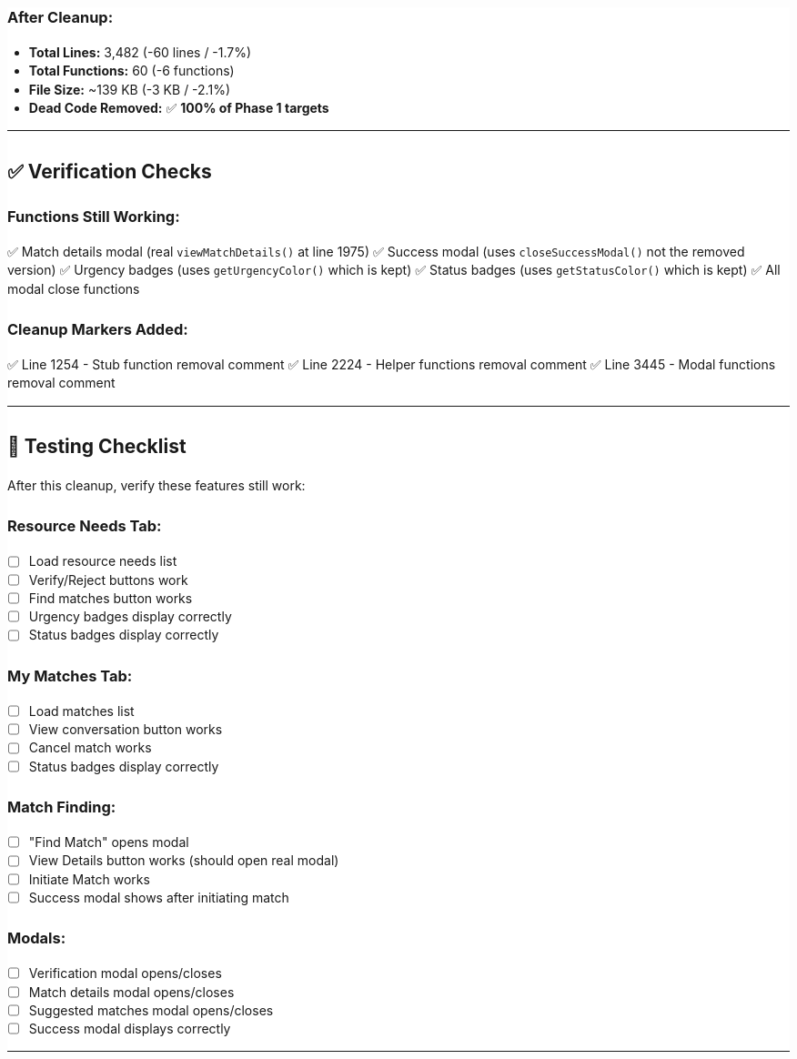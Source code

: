 ### **After Cleanup:**
- **Total Lines:** 3,482 (-60 lines / -1.7%)
- **Total Functions:** 60 (-6 functions)
- **File Size:** ~139 KB (-3 KB / -2.1%)
- **Dead Code Removed:** ✅ **100% of Phase 1 targets**

---

## ✅ Verification Checks

### **Functions Still Working:**
✅ Match details modal (real `viewMatchDetails()` at line 1975)
✅ Success modal (uses `closeSuccessModal()` not the removed version)
✅ Urgency badges (uses `getUrgencyColor()` which is kept)
✅ Status badges (uses `getStatusColor()` which is kept)
✅ All modal close functions

### **Cleanup Markers Added:**
✅ Line 1254 - Stub function removal comment
✅ Line 2224 - Helper functions removal comment
✅ Line 3445 - Modal functions removal comment

---

## 🚀 Testing Checklist

After this cleanup, verify these features still work:

### **Resource Needs Tab:**
- [ ] Load resource needs list
- [ ] Verify/Reject buttons work
- [ ] Find matches button works
- [ ] Urgency badges display correctly
- [ ] Status badges display correctly

### **My Matches Tab:**
- [ ] Load matches list
- [ ] View conversation button works
- [ ] Cancel match works
- [ ] Status badges display correctly

### **Match Finding:**
- [ ] "Find Match" opens modal
- [ ] View Details button works (should open real modal)
- [ ] Initiate Match works
- [ ] Success modal shows after initiating match

### **Modals:**
- [ ] Verification modal opens/closes
- [ ] Match details modal opens/closes
- [ ] Suggested matches modal opens/closes
- [ ] Success modal displays correctly

---